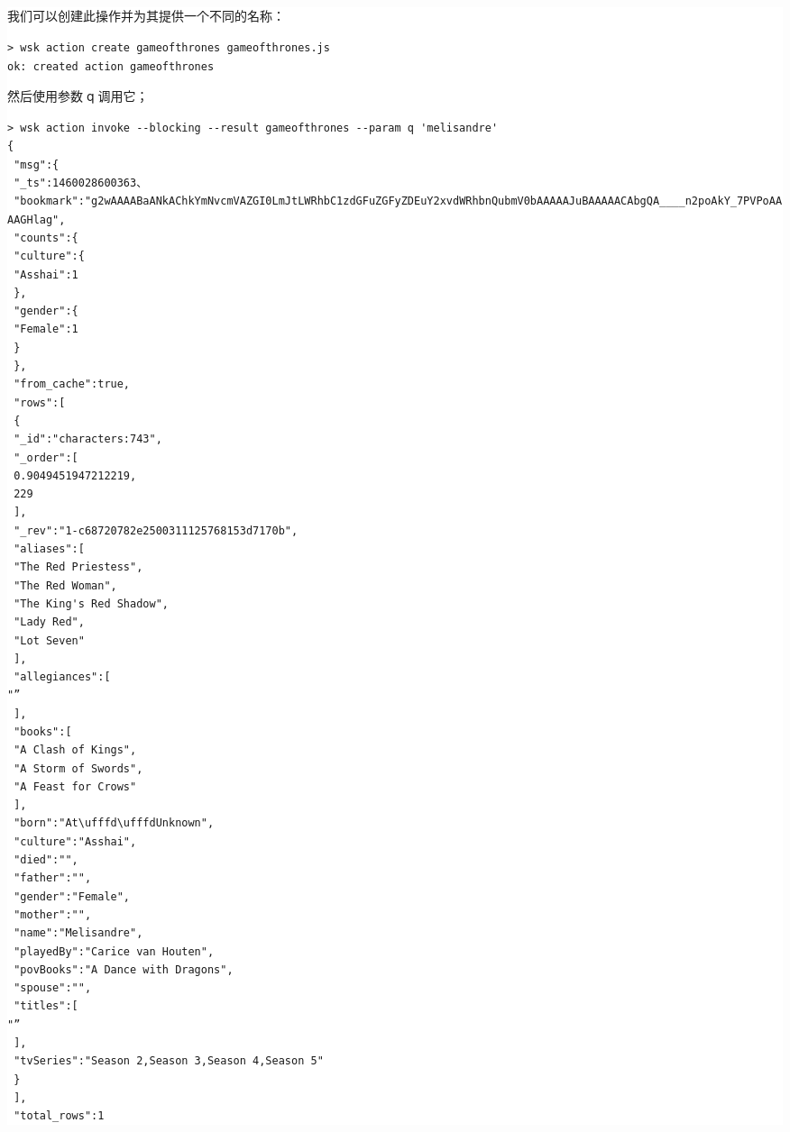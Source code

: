 我们可以创建此操作并为其提供一个不同的名称：

```
> wsk action create gameofthrones gameofthrones.js
ok: created action gameofthrones 
```

然后使用参数 q 调用它；

```
> wsk action invoke --blocking --result gameofthrones --param q 'melisandre'
{
 "msg":{
 "_ts":1460028600363、
 "bookmark":"g2wAAAABaANkAChkYmNvcmVAZGI0LmJtLWRhbC1zdGFuZGFyZDEuY2xvdWRhbnQubmV0bAAAAAJuBAAAAACAbgQA____n2poAkY_7PVPoAAAAGHlag",
 "counts":{
 "culture":{
 "Asshai":1
 },
 "gender":{
 "Female":1
 }
 },
 "from_cache":true,
 "rows":[
 {
 "_id":"characters:743",
 "_order":[
 0.9049451947212219,
 229
 ],
 "_rev":"1-c68720782e2500311125768153d7170b",
 "aliases":[
 "The Red Priestess",
 "The Red Woman",
 "The King's Red Shadow",
 "Lady Red",
 "Lot Seven"
 ],
 "allegiances":[
"”
 ],
 "books":[
 "A Clash of Kings",
 "A Storm of Swords",
 "A Feast for Crows"
 ],
 "born":"At\ufffd\ufffdUnknown",
 "culture":"Asshai",
 "died":"",
 "father":"",
 "gender":"Female",
 "mother":"",
 "name":"Melisandre",
 "playedBy":"Carice van Houten",
 "povBooks":"A Dance with Dragons",
 "spouse":"",
 "titles":[
"”
 ],
 "tvSeries":"Season 2,Season 3,Season 4,Season 5"
 }
 ],
 "total_rows":1
```